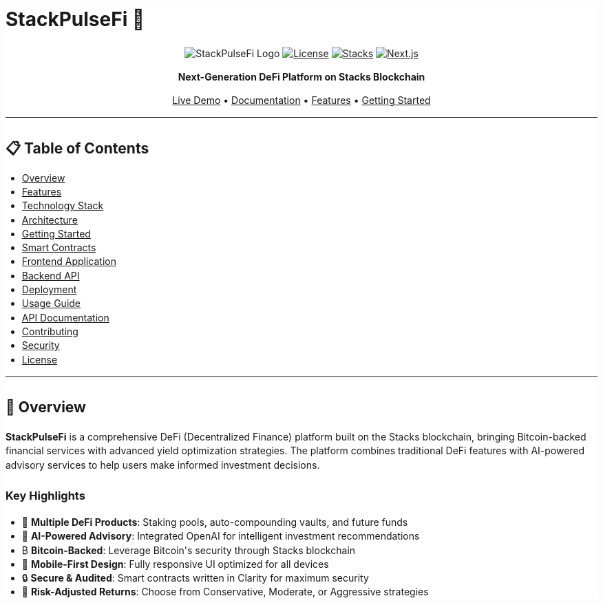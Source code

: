 # StackPulseFi 🚀

<div align="center">

![StackPulseFi Logo](https://img.shields.io/badge/StackPulseFi-Next--Gen%20DeFi-purple?style=for-the-badge)
[![License](https://img.shields.io/badge/license-MIT-blue.svg?style=for-the-badge)](LICENSE)
[![Stacks](https://img.shields.io/badge/Stacks-Blockchain-orange?style=for-the-badge)](https://stacks.co)
[![Next.js](https://img.shields.io/badge/Next.js-15.5.3-black?style=for-the-badge&logo=next.js)](https://nextjs.org)

**Next-Generation DeFi Platform on Stacks Blockchain**

[Live Demo](https://stackpulsefi.vercel.app) • [Documentation](#-documentation) • [Features](#-features) • [Getting Started](#-getting-started)

</div>

---

## 📋 Table of Contents

- [Overview](#-overview)
- [Features](#-features)
- [Technology Stack](#-technology-stack)
- [Architecture](#-architecture)
- [Getting Started](#-getting-started)
- [Smart Contracts](#-smart-contracts)
- [Frontend Application](#-frontend-application)
- [Backend API](#-backend-api)
- [Deployment](#-deployment)
- [Usage Guide](#-usage-guide)
- [API Documentation](#-api-documentation)
- [Contributing](#-contributing)
- [Security](#-security)
- [License](#-license)

---

## 🌟 Overview

**StackPulseFi** is a comprehensive DeFi (Decentralized Finance) platform built on the Stacks blockchain, bringing Bitcoin-backed financial services with advanced yield optimization strategies. The platform combines traditional DeFi features with AI-powered advisory services to help users make informed investment decisions.

### Key Highlights

- 🏦 **Multiple DeFi Products**: Staking pools, auto-compounding vaults, and future funds
- 🤖 **AI-Powered Advisory**: Integrated OpenAI for intelligent investment recommendations
- ₿ **Bitcoin-Backed**: Leverage Bitcoin's security through Stacks blockchain
- 📱 **Mobile-First Design**: Fully responsive UI optimized for all devices
- 🔒 **Secure & Audited**: Smart contracts written in Clarity for maximum security
- 🎯 **Risk-Adjusted Returns**: Choose from Conservative, Moderate, or Aggressive strategies
